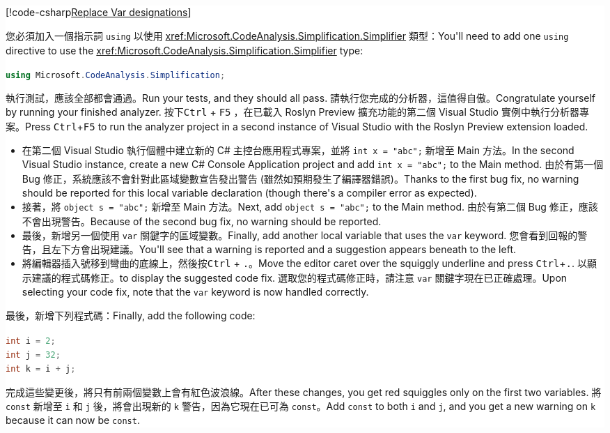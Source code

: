 [!code-csharp[Replace Var designations](~/samples/snippets/csharp/roslyn-sdk/Tutorials/MakeConst/MakeConst/MakeConstCodeFixProvider.cs#ReplaceVar "Replace a var designation with the explicit type")]

<span data-ttu-id="f067a-384">您必須加入一個指示詞 `using` 以使用 <xref:Microsoft.CodeAnalysis.Simplification.Simplifier> 類型：</span><span class="sxs-lookup"><span data-stu-id="f067a-384">You'll need to add one `using` directive to use the <xref:Microsoft.CodeAnalysis.Simplification.Simplifier> type:</span></span>

```csharp
using Microsoft.CodeAnalysis.Simplification;
```

<span data-ttu-id="f067a-385">執行測試，應該全部都會通過。</span><span class="sxs-lookup"><span data-stu-id="f067a-385">Run your tests, and they should all pass.</span></span> <span data-ttu-id="f067a-386">請執行您完成的分析器，這值得自傲。</span><span class="sxs-lookup"><span data-stu-id="f067a-386">Congratulate yourself by running your finished analyzer.</span></span> <span data-ttu-id="f067a-387">按下<kbd>Ctrl</kbd> + <kbd>F5</kbd> ，在已載入 Roslyn Preview 擴充功能的第二個 Visual Studio 實例中執行分析器專案。</span><span class="sxs-lookup"><span data-stu-id="f067a-387">Press <kbd>Ctrl</kbd>+<kbd>F5</kbd> to run the analyzer project in a second instance of Visual Studio with the Roslyn Preview extension loaded.</span></span>

- <span data-ttu-id="f067a-388">在第二個 Visual Studio 執行個體中建立新的 C# 主控台應用程式專案，並將 `int x = "abc";` 新增至 Main 方法。</span><span class="sxs-lookup"><span data-stu-id="f067a-388">In the second Visual Studio instance, create a new C# Console Application project and add `int x = "abc";` to the Main method.</span></span> <span data-ttu-id="f067a-389">由於有第一個 Bug 修正，系統應該不會針對此區域變數宣告發出警告 (雖然如預期發生了編譯器錯誤)。</span><span class="sxs-lookup"><span data-stu-id="f067a-389">Thanks to the first bug fix, no warning should be reported for this local variable declaration (though there's a compiler error as expected).</span></span>
- <span data-ttu-id="f067a-390">接著，將 `object s = "abc";` 新增至 Main 方法。</span><span class="sxs-lookup"><span data-stu-id="f067a-390">Next, add `object s = "abc";` to the Main method.</span></span> <span data-ttu-id="f067a-391">由於有第二個 Bug 修正，應該不會出現警告。</span><span class="sxs-lookup"><span data-stu-id="f067a-391">Because of the second bug fix, no warning should be reported.</span></span>
- <span data-ttu-id="f067a-392">最後，新增另一個使用 `var` 關鍵字的區域變數。</span><span class="sxs-lookup"><span data-stu-id="f067a-392">Finally, add another local variable that uses the `var` keyword.</span></span> <span data-ttu-id="f067a-393">您會看到回報的警告，且左下方會出現建議。</span><span class="sxs-lookup"><span data-stu-id="f067a-393">You'll see that a warning is reported and a suggestion appears beneath to the left.</span></span>
- <span data-ttu-id="f067a-394">將編輯器插入號移到彎曲的底線上，然後按<kbd>Ctrl</kbd> + <kbd>.</kbd>。</span><span class="sxs-lookup"><span data-stu-id="f067a-394">Move the editor caret over the squiggly underline and press <kbd>Ctrl</kbd>+<kbd>.</kbd>.</span></span> <span data-ttu-id="f067a-395">以顯示建議的程式碼修正。</span><span class="sxs-lookup"><span data-stu-id="f067a-395">to display the suggested code fix.</span></span> <span data-ttu-id="f067a-396">選取您的程式碼修正時，請注意 `var` 關鍵字現在已正確處理。</span><span class="sxs-lookup"><span data-stu-id="f067a-396">Upon selecting your code fix, note that the `var` keyword is now handled correctly.</span></span>

<span data-ttu-id="f067a-397">最後，新增下列程式碼：</span><span class="sxs-lookup"><span data-stu-id="f067a-397">Finally, add the following code:</span></span>

```csharp
int i = 2;
int j = 32;
int k = i + j;
```

<span data-ttu-id="f067a-398">完成這些變更後，將只有前兩個變數上會有紅色波浪線。</span><span class="sxs-lookup"><span data-stu-id="f067a-398">After these changes, you get red squiggles only on the first two variables.</span></span> <span data-ttu-id="f067a-399">將 `const` 新增至 `i` 和 `j` 後，將會出現新的 `k` 警告，因為它現在已可為 `const`。</span><span class="sxs-lookup"><span data-stu-id="f067a-399">Add `const` to both `i` and `j`, and you get a new warning on `k` because it can now be `const`.</span></span>
